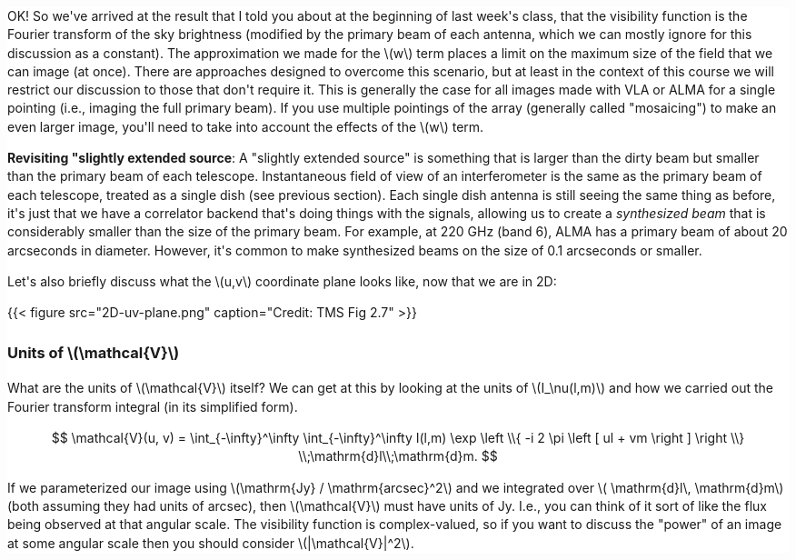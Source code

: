 OK! So we've arrived at the result that I told you about at the beginning of last week's class, that the visibility function is the Fourier transform of the sky brightness (modified by the primary beam of each antenna, which we can mostly ignore for this discussion as a constant). The approximation we made for the \\(w\\) term places a limit on the maximum size of the field that we can image (at once). There are approaches designed to overcome this scenario, but at least in the context of this course we will restrict our discussion to those that don't require it. This is generally the case for all images made with VLA or ALMA for a single pointing (i.e., imaging the full primary beam). If you use multiple pointings of the array (generally called "mosaicing") to make an even larger image, you'll need to take into account the effects of the \\(w\\) term.

**Revisiting "slightly extended source**: A "slightly extended source" is something that is larger than the dirty beam but smaller than the primary beam of each telescope. Instantaneous field of view of an interferometer is the same as the primary beam of each telescope, treated as a single dish (see previous section). Each single dish antenna is still seeing the same thing as before, it's just that we have a correlator backend that's doing things with the signals, allowing us to create a *synthesized beam* that is considerably smaller than the size of the primary beam. For example, at 220 GHz (band 6), ALMA has a primary beam of about 20 arcseconds in diameter. However, it's common to make synthesized beams on the size of 0.1 arcseconds or smaller.

Let's also briefly discuss what the \\(u,v\\) coordinate plane looks like, now that we are in 2D:

{{< figure src="2D-uv-plane.png" caption="Credit: TMS Fig 2.7" >}}


### Units of \\(\mathcal{V}\\)

What are the units of \\(\mathcal{V}\\) itself? We can get at this by looking at the units of \\(I_\nu(l,m)\\) and how we carried out the Fourier transform integral (in its simplified form). 

$$
\mathcal{V}(u, v) = \int_{-\infty}^\infty \int_{-\infty}^\infty I(l,m) \exp \left \\{ -i 2 \pi \left [ ul + vm \right ]   \right \\} \\;\mathrm{d}l\\;\mathrm{d}m.
$$

If we parameterized our image using \\(\mathrm{Jy} / \mathrm{arcsec}^2\\) and we integrated over \\( \mathrm{d}l\\, \mathrm{d}m\\) (both assuming they had units of arcsec), then \\(\mathcal{V}\\) must have units of Jy. I.e., you can think of it sort of like the flux being observed at that angular scale. The visibility function is complex-valued, so if you want to discuss the "power" of an image at some angular scale then you should consider \\(|\mathcal{V}|^2\\).
